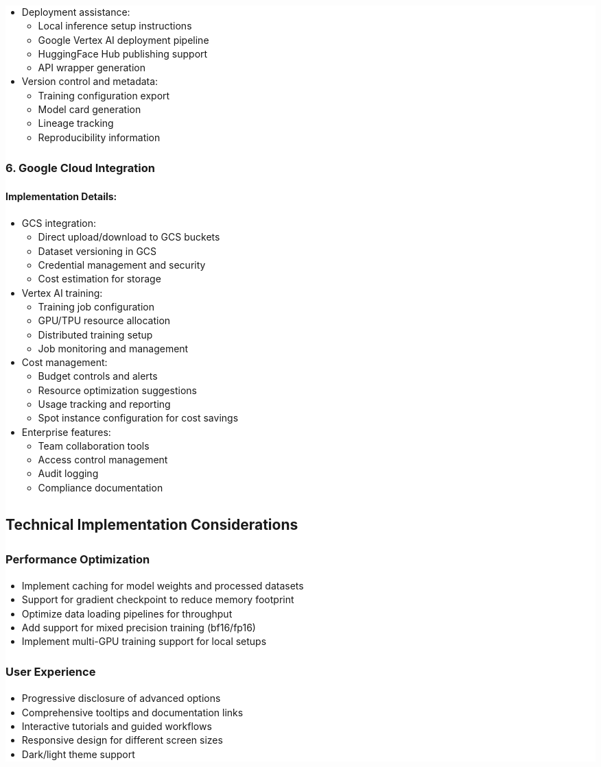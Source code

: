 - Deployment assistance:
  - Local inference setup instructions
  - Google Vertex AI deployment pipeline
  - HuggingFace Hub publishing support
  - API wrapper generation
- Version control and metadata:
  - Training configuration export
  - Model card generation
  - Lineage tracking
  - Reproducibility information

### 6. Google Cloud Integration
#### Implementation Details:
- GCS integration:
  - Direct upload/download to GCS buckets
  - Dataset versioning in GCS
  - Credential management and security
  - Cost estimation for storage
- Vertex AI training:
  - Training job configuration
  - GPU/TPU resource allocation
  - Distributed training setup
  - Job monitoring and management
- Cost management:
  - Budget controls and alerts
  - Resource optimization suggestions
  - Usage tracking and reporting
  - Spot instance configuration for cost savings
- Enterprise features:
  - Team collaboration tools
  - Access control management
  - Audit logging
  - Compliance documentation

## Technical Implementation Considerations

### Performance Optimization
- Implement caching for model weights and processed datasets
- Support for gradient checkpoint to reduce memory footprint
- Optimize data loading pipelines for throughput
- Add support for mixed precision training (bf16/fp16)
- Implement multi-GPU training support for local setups

### User Experience
- Progressive disclosure of advanced options
- Comprehensive tooltips and documentation links
- Interactive tutorials and guided workflows
- Responsive design for different screen sizes
- Dark/light theme support
